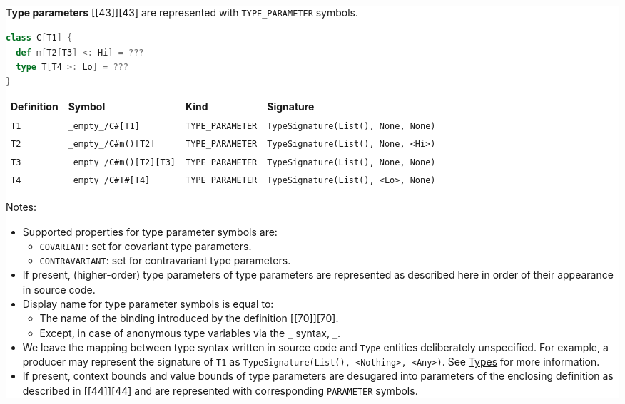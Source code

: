 **Type parameters** [\[43\]][43] are represented with `TYPE_PARAMETER` symbols.

```scala
class C[T1] {
  def m[T2[T3] <: Hi] = ???
  type T[T4 >: Lo] = ???
}
```

<table>
  <tr>
    <td><b>Definition</b></td>
    <td><b>Symbol</b></td>
    <td><b>Kind</b></td>
    <td><b>Signature</b></td>
  </tr>
  <tr>
    <td><code>T1</code></td>
    <td><code>_empty_/C#[T1]</code></td>
    <td><code>TYPE_PARAMETER</code></td>
    <td><code>TypeSignature(List(), None, None)</code></td>
  </tr>
  <tr>
    <td><code>T2</code></td>
    <td><code>_empty_/C#m()[T2]</code></td>
    <td><code>TYPE_PARAMETER</code></td>
    <td><code>TypeSignature(List(), None, &lt;Hi&gt;)</code></td>
  </tr>
  <tr>
    <td><code>T3</code></td>
    <td><code>_empty_/C#m()[T2][T3]</code></td>
    <td><code>TYPE_PARAMETER</code></td>
    <td><code>TypeSignature(List(), None, None)</code></td>
  </tr>
  <tr>
    <td><code>T4</code></td>
    <td><code>_empty_/C#T#[T4]</code></td>
    <td><code>TYPE_PARAMETER</code></td>
    <td><code>TypeSignature(List(), &lt;Lo&gt;, None)</code></td>
  </tr>
</table>

Notes:

- Supported properties for type parameter symbols are:
  - `COVARIANT`: set for covariant type parameters.
  - `CONTRAVARIANT`: set for contravariant type parameters.
- If present, (higher-order) type parameters of type parameters are represented
  as described here in order of their appearance in source code.
- Display name for type parameter symbols is equal to:
  - The name of the binding introduced by the definition [\[70\]][70].
  - Except, in case of anonymous type variables via the `_` syntax, `_`.
- We leave the mapping between type syntax written in source code and `Type`
  entities deliberately unspecified. For example, a producer may represent the
  signature of `T1` as `TypeSignature(List(), <Nothing>, <Any>)`. See
  [Types](#scala-type) for more information.
- If present, context bounds and value bounds of type parameters are desugared
  into parameters of the enclosing definition as described in [\[44\]][44] and
  are represented with corresponding `PARAMETER` symbols.
